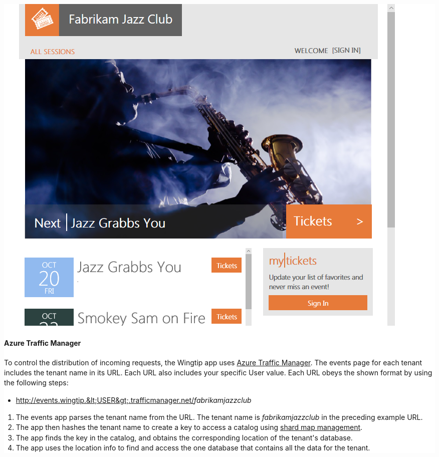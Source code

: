    ![Events](./media/saas-multitenantdb-get-started-deploy/fabrikam.png)

#### Azure Traffic Manager

To control the distribution of incoming requests, the Wingtip app uses [Azure Traffic Manager](../traffic-manager/traffic-manager-overview.md). The events page for each tenant includes the tenant name in its URL. Each URL also includes your specific User value. Each URL obeys the shown format by using the following steps:

- http://events.wingtip.&lt;USER&gt;.trafficmanager.net/<em>fabrikamjazzclub</em>

1. The events app parses the tenant name from the URL. The tenant name is *fabrikamjazzclub* in the preceding example URL.
2. The app then hashes the tenant name to create a key to access a catalog using [shard map management](sql-database-elastic-scale-shard-map-management.md).
3. The app finds the key in the catalog, and obtains the corresponding location of the tenant's database.
4. The app uses the location info to find and access the one database that contains all the data for the tenant.
